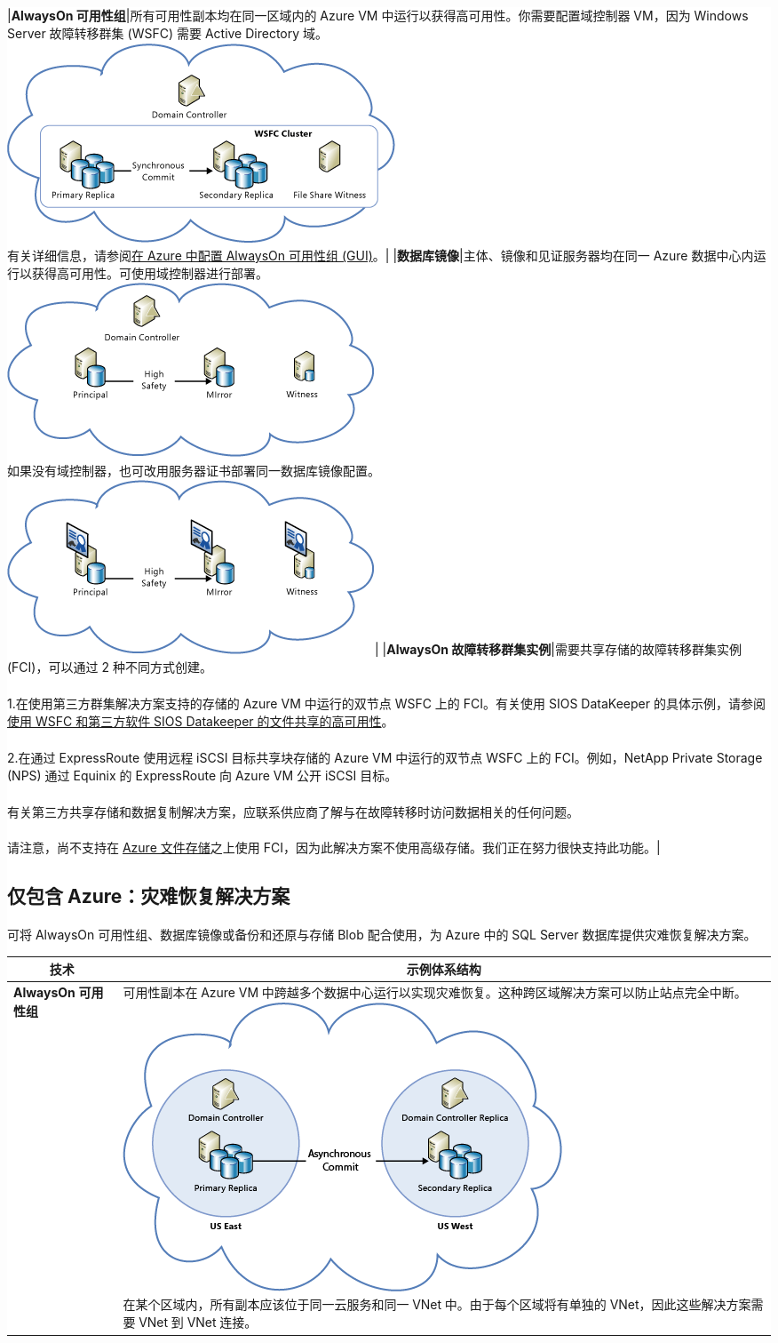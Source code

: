 |**AlwaysOn 可用性组**|所有可用性副本均在同一区域内的 Azure VM 中运行以获得高可用性。你需要配置域控制器 VM，因为 Windows Server 故障转移群集 (WSFC) 需要 Active Directory 域。<br/> ![AlwaysOn 可用性组](./media/virtual-machines-sql-server-high-availability-and-disaster-recovery-solutions/azure_only_ha_always_on.gif)<br/>有关详细信息，请参阅[在 Azure 中配置 AlwaysOn 可用性组 (GUI)](/documentation/articles/virtual-machines-sql-server-alwayson-availability-groups-gui)。|
|**数据库镜像**|主体、镜像和见证服务器均在同一 Azure 数据中心内运行以获得高可用性。可使用域控制器进行部署。<br/>![数据库镜像](./media/virtual-machines-sql-server-high-availability-and-disaster-recovery-solutions/azure_only_ha_dbmirroring1.gif)<br/>如果没有域控制器，也可改用服务器证书部署同一数据库镜像配置。<br/>![数据库镜像](./media/virtual-machines-sql-server-high-availability-and-disaster-recovery-solutions/azure_only_ha_dbmirroring2.gif)|
|**AlwaysOn 故障转移群集实例**|需要共享存储的故障转移群集实例 (FCI)，可以通过 2 种不同方式创建。<br/><br/>1.在使用第三方群集解决方案支持的存储的 Azure VM 中运行的双节点 WSFC 上的 FCI。有关使用 SIOS DataKeeper 的具体示例，请参阅[使用 WSFC 和第三方软件 SIOS Datakeeper 的文件共享的高可用性](https://azure.microsoft.com/blog/high-availability-for-a-file-share-using-wsfc-ilb-and-3rd-party-software-sios-datakeeper/)。<br/><br/>2.在通过 ExpressRoute 使用远程 iSCSI 目标共享块存储的 Azure VM 中运行的双节点 WSFC 上的 FCI。例如，NetApp Private Storage (NPS) 通过 Equinix 的 ExpressRoute 向 Azure VM 公开 iSCSI 目标。<br/><br/>有关第三方共享存储和数据复制解决方案，应联系供应商了解与在故障转移时访问数据相关的任何问题。<br/><br/>请注意，尚不支持在 [Azure 文件存储](/home/features/storage/files/)之上使用 FCI，因为此解决方案不使用高级存储。我们正在努力很快支持此功能。|

## 仅包含 Azure：灾难恢复解决方案

可将 AlwaysOn 可用性组、数据库镜像或备份和还原与存储 Blob 配合使用，为 Azure 中的 SQL Server 数据库提供灾难恢复解决方案。

|技术|示例体系结构|
|---|---|
|**AlwaysOn 可用性组**|可用性副本在 Azure VM 中跨越多个数据中心运行以实现灾难恢复。这种跨区域解决方案可以防止站点完全中断。<br/> ![AlwaysOn 可用性组](./media/virtual-machines-sql-server-high-availability-and-disaster-recovery-solutions/azure_only_dr_alwayson.png)<br/>在某个区域内，所有副本应该位于同一云服务和同一 VNet 中。由于每个区域将有单独的 VNet，因此这些解决方案需要 VNet 到 VNet 连接。